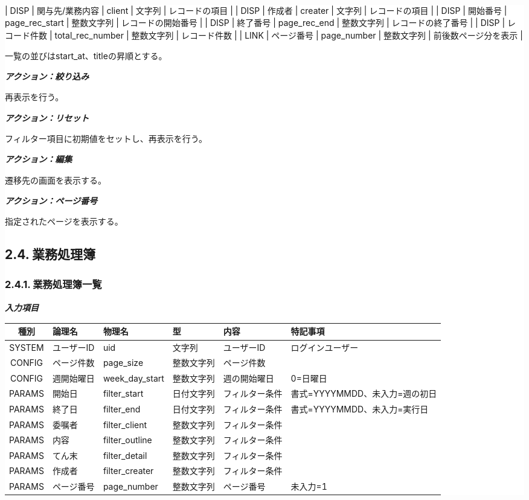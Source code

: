 | DISP   | 関与先/業務内容 | client           | 文字列     | レコードの項目       |
| DISP   | 作成者          | creater          | 文字列     | レコードの項目       |
| DISP   | 開始番号        | page_rec_start   | 整数文字列 | レコードの開始番号   |
| DISP   | 終了番号        | page_rec_end     | 整数文字列 | レコードの終了番号   |
| DISP   | レコード件数    | total_rec_number | 整数文字列 | レコード件数         |
| LINK   | ページ番号      | page_number      | 整数文字列 | 前後数ページ分を表示 |

一覧の並びはstart_at、titleの昇順とする。

**_アクション：絞り込み_**

再表示を行う。

**_アクション：リセット_**

フィルター項目に初期値をセットし、再表示を行う。

**_アクション：編集_**

遷移先の画面を表示する。

**_アクション：ページ番号_**

指定されたページを表示する。

## 2.4. 業務処理簿

### 2.4.1. 業務処理簿一覧

**_入力項目_**

|  種別  | 論理名     | 物理名         | 型         | 内容           | 特記事項                       |
| :----: | :--------- | :------------- | :--------- | :------------- | :----------------------------- |
| SYSTEM | ユーザーID | uid            | 文字列     | ユーザーID     | ログインユーザー               |
| CONFIG | ページ件数 | page_size      | 整数文字列 | ページ件数     |
| CONFIG | 週開始曜日 | week_day_start | 整数文字列 | 週の開始曜日   | 0=日曜日                       |
| PARAMS | 開始日     | filter_start   | 日付文字列 | フィルター条件 | 書式=YYYYMMDD、未入力=週の初日 |
| PARAMS | 終了日     | filter_end     | 日付文字列 | フィルター条件 | 書式=YYYYMMDD、未入力=実行日   |
| PARAMS | 委嘱者     | filter_client  | 整数文字列 | フィルター条件 |                                |
| PARAMS | 内容       | filter_outline | 整数文字列 | フィルター条件 |                                |
| PARAMS | てん末     | filter_detail  | 整数文字列 | フィルター条件 |                                |
| PARAMS | 作成者     | filter_creater | 整数文字列 | フィルター条件 |                                |
| PARAMS | ページ番号 | page_number    | 整数文字列 | ページ番号     | 未入力=1                       |
